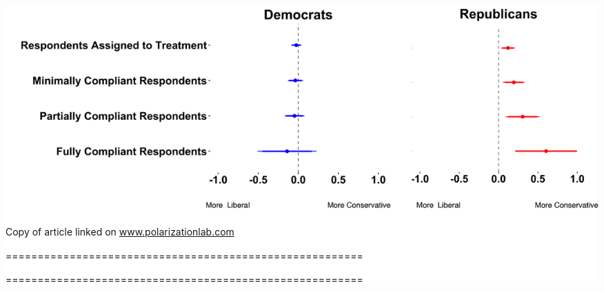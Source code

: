 <img src="Figure 3 pres.png" height="300" />

Copy of article linked on www.polarizationlab.com



========================================================

<embed width="1000" height="600" src="https://polarizationlab.com">



========================================================